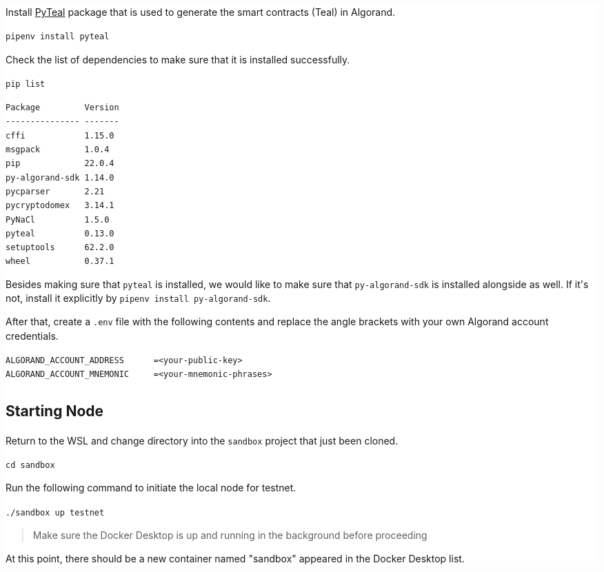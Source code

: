 Install [PyTeal](https://pyteal.readthedocs.io/en/stable/) package that is used to generate the smart contracts (Teal) in Algorand.

```
pipenv install pyteal
```

Check the list of dependencies to make sure that it is installed successfully.

```
pip list
```

```
Package         Version
--------------- -------
cffi            1.15.0
msgpack         1.0.4
pip             22.0.4
py-algorand-sdk 1.14.0
pycparser       2.21
pycryptodomex   3.14.1
PyNaCl          1.5.0
pyteal          0.13.0
setuptools      62.2.0
wheel           0.37.1
```

Besides making sure that `pyteal` is installed, we would like to make sure that `py-algorand-sdk` is installed alongside as well. If it's not, install it explicitly by `pipenv install py-algorand-sdk`.

After that, create a `.env` file with the following contents and replace the angle brackets with your own Algorand account credentials.

```
ALGORAND_ACCOUNT_ADDRESS      =<your-public-key>
ALGORAND_ACCOUNT_MNEMONIC     =<your-mnemonic-phrases>
```

## Starting Node

Return to the WSL and change directory into the `sandbox` project that just been cloned.

```
cd sandbox
```

Run the following command to initiate the local node for testnet.

```
./sandbox up testnet
```

> Make sure the Docker Desktop is up and running in the background before proceeding

At this point, there should be a new container named "sandbox" appeared in the Docker Desktop list.

<v-img src="setting-up-algorand-sandbox/Pasted image 20221025003238.png" alt="Sandbox entry appeared on Docker"></v-img>
